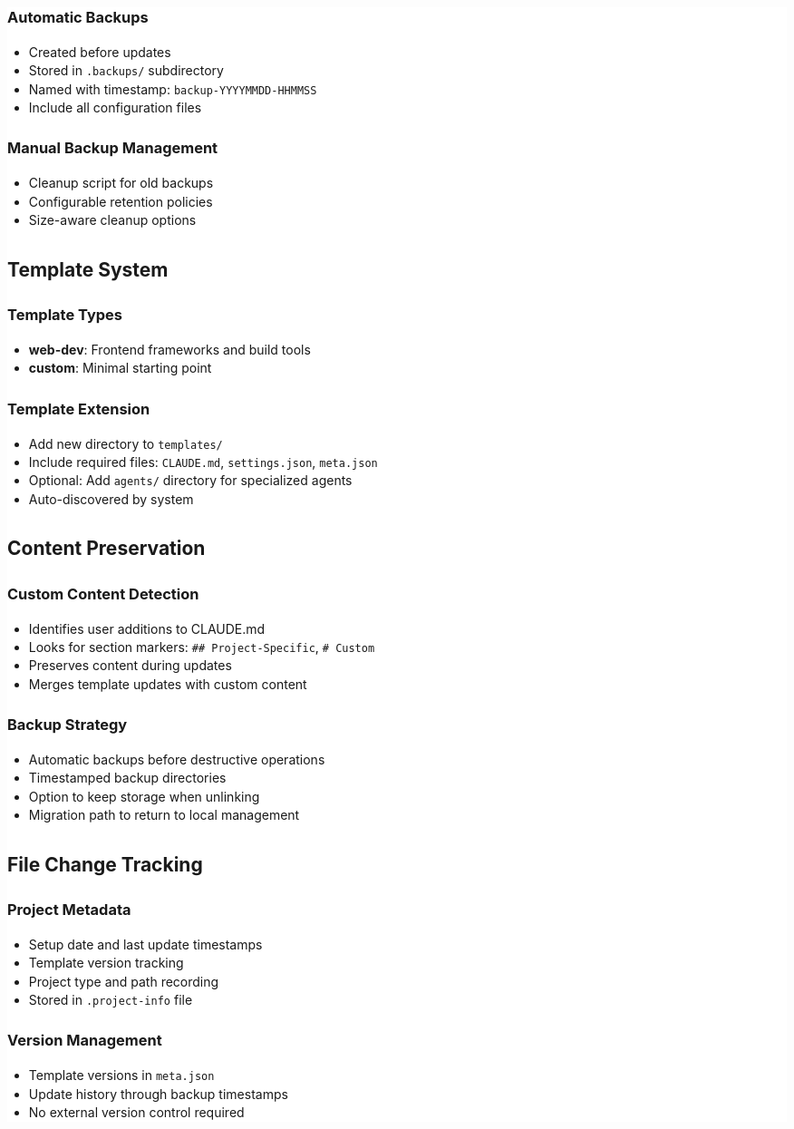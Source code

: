 ### Automatic Backups
- Created before updates
- Stored in `.backups/` subdirectory
- Named with timestamp: `backup-YYYYMMDD-HHMMSS`
- Include all configuration files

### Manual Backup Management
- Cleanup script for old backups
- Configurable retention policies
- Size-aware cleanup options

## Template System

### Template Types
- **web-dev**: Frontend frameworks and build tools
- **custom**: Minimal starting point

### Template Extension
- Add new directory to `templates/`
- Include required files: `CLAUDE.md`, `settings.json`, `meta.json`
- Optional: Add `agents/` directory for specialized agents
- Auto-discovered by system

## Content Preservation

### Custom Content Detection
- Identifies user additions to CLAUDE.md
- Looks for section markers: `## Project-Specific`, `# Custom`
- Preserves content during updates
- Merges template updates with custom content

### Backup Strategy
- Automatic backups before destructive operations
- Timestamped backup directories
- Option to keep storage when unlinking
- Migration path to return to local management

## File Change Tracking

### Project Metadata
- Setup date and last update timestamps
- Template version tracking
- Project type and path recording
- Stored in `.project-info` file

### Version Management
- Template versions in `meta.json`
- Update history through backup timestamps
- No external version control required
